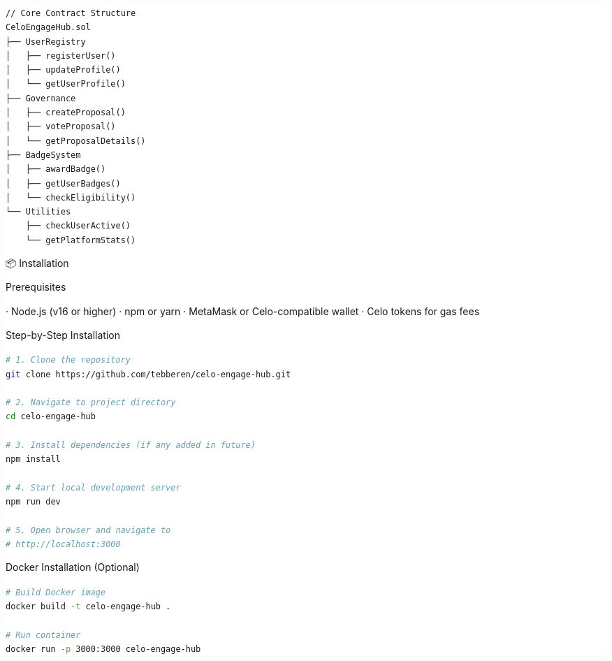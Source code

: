 ```solidity
// Core Contract Structure
CeloEngageHub.sol
├── UserRegistry
│   ├── registerUser()
│   ├── updateProfile()
│   └── getUserProfile()
├── Governance
│   ├── createProposal()
│   ├── voteProposal()
│   └── getProposalDetails()
├── BadgeSystem
│   ├── awardBadge()
│   ├── getUserBadges()
│   └── checkEligibility()
└── Utilities
    ├── checkUserActive()
    └── getPlatformStats()
```

📦 Installation

Prerequisites

· Node.js (v16 or higher)
· npm or yarn
· MetaMask or Celo-compatible wallet
· Celo tokens for gas fees

Step-by-Step Installation

```bash
# 1. Clone the repository
git clone https://github.com/tebberen/celo-engage-hub.git

# 2. Navigate to project directory
cd celo-engage-hub

# 3. Install dependencies (if any added in future)
npm install

# 4. Start local development server
npm run dev

# 5. Open browser and navigate to
# http://localhost:3000
```

Docker Installation (Optional)

```bash
# Build Docker image
docker build -t celo-engage-hub .

# Run container
docker run -p 3000:3000 celo-engage-hub
```
